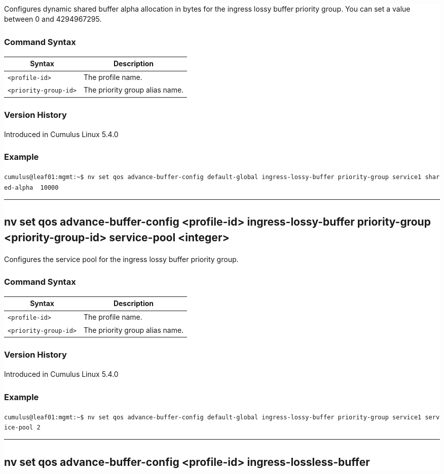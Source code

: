 Configures dynamic shared buffer alpha allocation in bytes for the ingress lossy buffer priority group. You can set a value between 0 and 4294967295.

### Command Syntax

| Syntax |  Description   |
| ---------  | -------------- |
| `<profile-id>` |   The profile name. |
| `<priority-group-id>` |  The priority group alias name. |

### Version History

Introduced in Cumulus Linux 5.4.0

### Example

```
cumulus@leaf01:mgmt:~$ nv set qos advance-buffer-config default-global ingress-lossy-buffer priority-group service1 shared-alpha  10000
```

- - -

## nv set qos advance-buffer-config \<profile-id\> ingress-lossy-buffer priority-group \<priority-group-id\> service-pool \<integer\>

Configures the service pool for the ingress lossy buffer priority group.

### Command Syntax

| Syntax |  Description   |
| ---------  | -------------- |
| `<profile-id>` |   The profile name. |
| `<priority-group-id>` |  The priority group alias name. |

### Version History

Introduced in Cumulus Linux 5.4.0

### Example

```
cumulus@leaf01:mgmt:~$ nv set qos advance-buffer-config default-global ingress-lossy-buffer priority-group service1 service-pool 2
```

- - -

## nv set qos advance-buffer-config \<profile-id\> ingress-lossless-buffer
